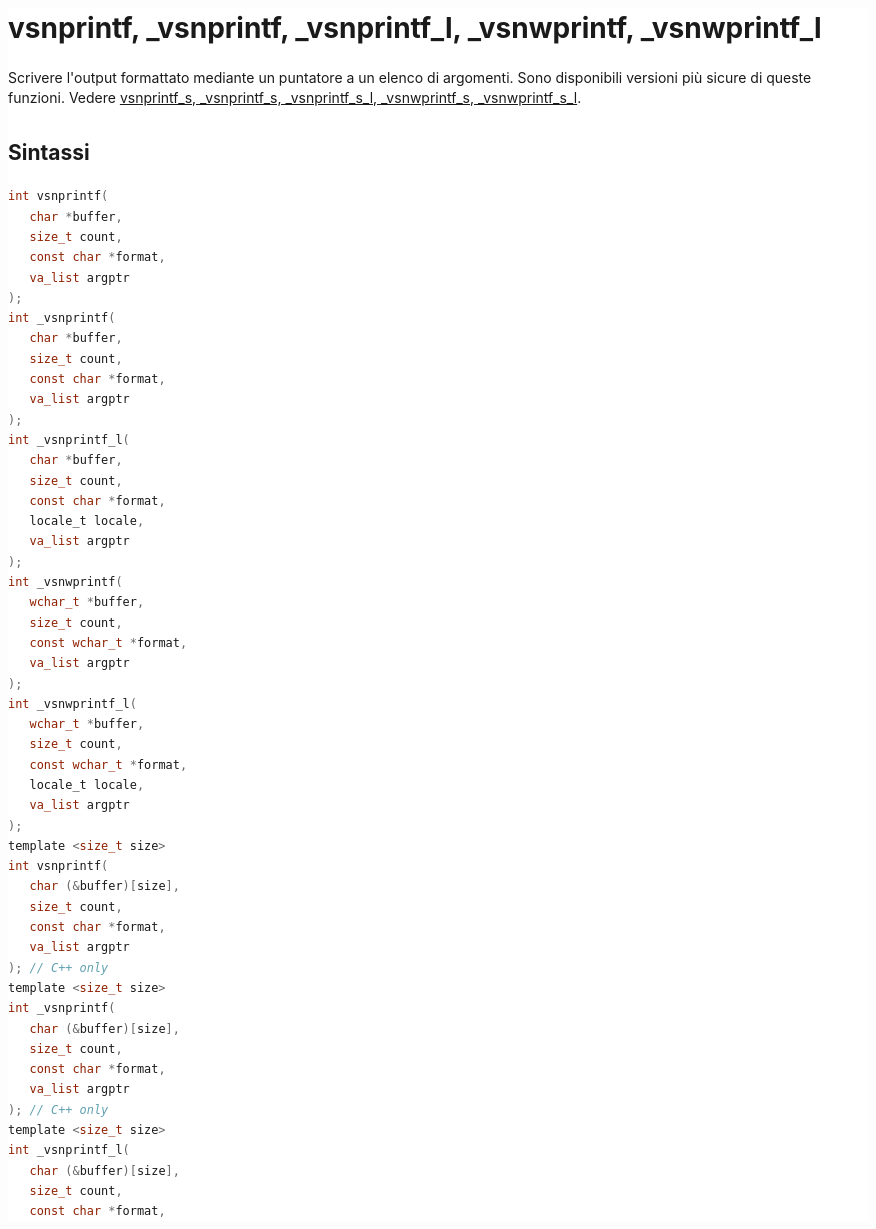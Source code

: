 # <a name="vsnprintf-vsnprintf-vsnprintfl-vsnwprintf-vsnwprintfl"></a>vsnprintf, _vsnprintf, _vsnprintf_l, _vsnwprintf, _vsnwprintf_l

Scrivere l'output formattato mediante un puntatore a un elenco di argomenti. Sono disponibili versioni più sicure di queste funzioni. Vedere [vsnprintf_s, _vsnprintf_s, _vsnprintf_s_l, _vsnwprintf_s, _vsnwprintf_s_l](vsnprintf-s-vsnprintf-s-vsnprintf-s-l-vsnwprintf-s-vsnwprintf-s-l.md).

## <a name="syntax"></a>Sintassi

```C
int vsnprintf(
   char *buffer,
   size_t count,
   const char *format,
   va_list argptr
);
int _vsnprintf(
   char *buffer,
   size_t count,
   const char *format,
   va_list argptr
);
int _vsnprintf_l(
   char *buffer,
   size_t count,
   const char *format,
   locale_t locale,
   va_list argptr
);
int _vsnwprintf(
   wchar_t *buffer,
   size_t count,
   const wchar_t *format,
   va_list argptr
);
int _vsnwprintf_l(
   wchar_t *buffer,
   size_t count,
   const wchar_t *format,
   locale_t locale,
   va_list argptr
);
template <size_t size>
int vsnprintf(
   char (&buffer)[size],
   size_t count,
   const char *format,
   va_list argptr
); // C++ only
template <size_t size>
int _vsnprintf(
   char (&buffer)[size],
   size_t count,
   const char *format,
   va_list argptr
); // C++ only
template <size_t size>
int _vsnprintf_l(
   char (&buffer)[size],
   size_t count,
   const char *format,
```